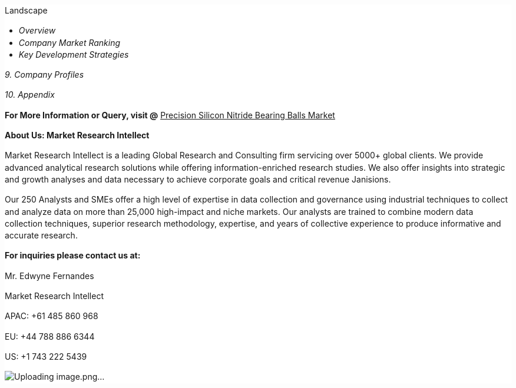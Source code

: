 Landscape</span></em></p><ul><li><em><span class="">Overview</span></em></li><li><em><span class="">Company Market Ranking</span></em></li><li><em><span class="">Key Development Strategies</span></em></li></ul><p><em><span class="font-[700]">9. Company Profiles</span></em></p><p><em><span class="font-[700]">10. Appendix</span></em></p><p><span class="font-[700]"><strong>For More Information or Query, visit&nbsp;@</strong>&nbsp;</span><span class="font-[700]"><a href="https://www.marketresearchintellect.com/product/global-precision-silicon-nitride-bearing-balls-market/?utm_source=Linkedin&utm_medium=841" target="_blank" data-tracking-control-name="article-ssr-frontend-pulse_little-text-block" data-tracking-will-navigate="" data-test-link="">Precision Silicon Nitride Bearing Balls Market</a></span></p><p><strong><span class="font-[700]">About Us: Market Research Intellect</span></strong></p><p><span class="">Market Research Intellect is a leading Global Research and Consulting firm servicing over 5000+ global clients. We provide advanced analytical research solutions while offering information-enriched research studies.&nbsp;</span>We also offer insights into strategic and growth analyses and data necessary to achieve corporate goals and critical revenue Janisions.</p><p><span class="">Our 250 Analysts and SMEs offer a high level of expertise in data collection and governance using industrial techniques to collect and analyze data on more than 25,000 high-impact and niche markets. Our analysts are trained to combine modern data collection techniques, superior research methodology, expertise, and years of collective experience to produce informative and accurate research.</span></p><p><strong>For inquiries please contact us at:</strong></p><p>Mr. Edwyne Fernandes</p><p>Market Research Intellect</p><p>APAC: +61 485 860 968</p><p>EU: +44 788 886 6344</p><p>US: +1 743 222 5439</p>
![Uploading image.png…]()

